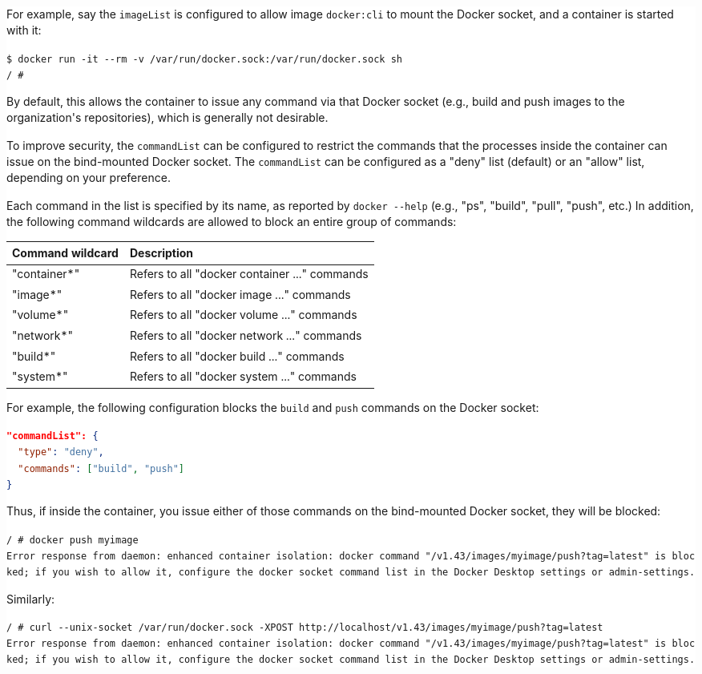 For example, say the `imageList` is configured to allow image `docker:cli` to
mount the Docker socket, and a container is started with it:

```console
$ docker run -it --rm -v /var/run/docker.sock:/var/run/docker.sock sh
/ #
```

By default, this allows the container to issue any command via that Docker
socket (e.g., build and push images to the organization's repositories), which
is generally not desirable.

To improve security, the `commandList` can be configured to restrict the
commands that the processes inside the container can issue on the bind-mounted
Docker socket. The `commandList` can be configured as a "deny" list (default) or
an "allow" list, depending on your preference.

Each command in the list is specified by its name, as reported by `docker
--help` (e.g., "ps", "build", "pull", "push", etc.) In addition, the following
command wildcards are allowed to block an entire group of commands:

| Command wildcard | Description                                   |
| :--------------- | :-------------------------------------------- |
| "container\*"    | Refers to all "docker container ..." commands |
| "image\*"        | Refers to all "docker image ..." commands     |
| "volume\*"       | Refers to all "docker volume ..." commands    |
| "network\*"      | Refers to all "docker network ..." commands   |
| "build\*"        | Refers to all "docker build ..." commands     |
| "system\*"       | Refers to all "docker system ..." commands    |

For example, the following configuration blocks the `build` and `push` commands
on the Docker socket:

```json
"commandList": {
  "type": "deny",
  "commands": ["build", "push"]
}
```

Thus, if inside the container, you issue either of those commands on the
bind-mounted Docker socket, they will be blocked:

```console
/ # docker push myimage
Error response from daemon: enhanced container isolation: docker command "/v1.43/images/myimage/push?tag=latest" is blocked; if you wish to allow it, configure the docker socket command list in the Docker Desktop settings or admin-settings.
```

Similarly:

```console
/ # curl --unix-socket /var/run/docker.sock -XPOST http://localhost/v1.43/images/myimage/push?tag=latest
Error response from daemon: enhanced container isolation: docker command "/v1.43/images/myimage/push?tag=latest" is blocked; if you wish to allow it, configure the docker socket command list in the Docker Desktop settings or admin-settings.
```
